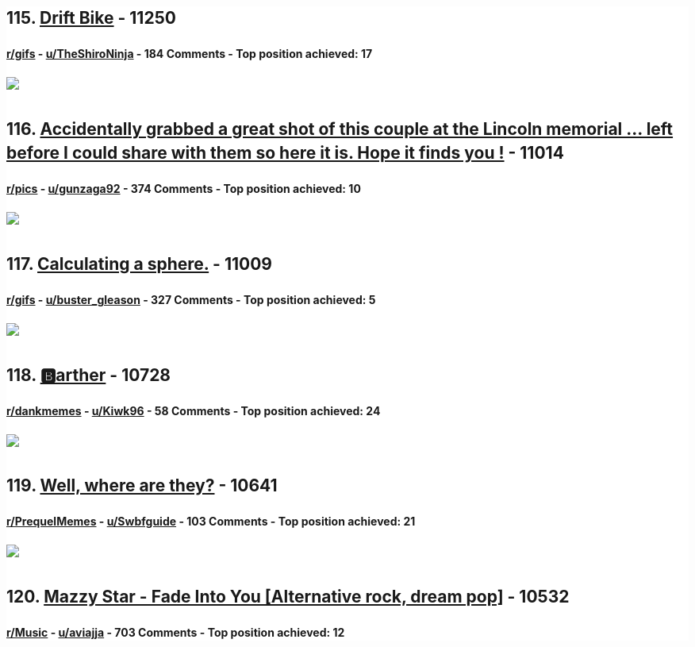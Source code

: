 ## 115. [Drift Bike](http://reddit.com/r/gifs/comments/787ov7/drift_bike/) - 11250
#### [r/gifs](http://reddit.com/r/gifs) - [u/TheShiroNinja](http://reddit.com/u/TheShiroNinja) - 184 Comments - Top position achieved: 17

<a href="https://i.imgur.com/yq1FrGO.gifv"><img src="https://b.thumbs.redditmedia.com/v0_dbZjvCNhNNs3AJbHu4YdBO-en001cUR-dUjJaalY.jpg"></img></a>

## 116. [Accidentally grabbed a great shot of this couple at the Lincoln memorial ... left before I could share with them so here it is. Hope it finds you !](http://reddit.com/r/pics/comments/784gmm/accidentally_grabbed_a_great_shot_of_this_couple/) - 11014
#### [r/pics](http://reddit.com/r/pics) - [u/gunzaga92](http://reddit.com/u/gunzaga92) - 374 Comments - Top position achieved: 10

<a href="https://i.redd.it/v13lfsb8fhtz.jpg"><img src="https://b.thumbs.redditmedia.com/S-Pf1qaoxhUZHYm87Q1YQnpRYfZt2zY4IfUgLI8dFPY.jpg"></img></a>

## 117. [Calculating a sphere.](http://reddit.com/r/gifs/comments/78bx81/calculating_a_sphere/) - 11009
#### [r/gifs](http://reddit.com/r/gifs) - [u/buster_gleason](http://reddit.com/u/buster_gleason) - 327 Comments - Top position achieved: 5

<a href="https://i.redd.it/74ln6fwj3otz.gif"><img src="https://b.thumbs.redditmedia.com/s8mVWJq3XRD1HdTLwpkfQ2PeZGaPxpSIWTkIyJTT06I.jpg"></img></a>

## 118. [🅱️arther](http://reddit.com/r/dankmemes/comments/7844po/arther/) - 10728
#### [r/dankmemes](http://reddit.com/r/dankmemes) - [u/Kiwk96](http://reddit.com/u/Kiwk96) - 58 Comments - Top position achieved: 24

<a href="https://i.redd.it/zar3q4ah4htz.jpg"><img src="https://b.thumbs.redditmedia.com/D05UUdnDdbOrva7gCPLAuglb0-YYqCzv9NJTG2bG83Q.jpg"></img></a>

## 119. [Well, where are they?](http://reddit.com/r/PrequelMemes/comments/786w2u/well_where_are_they/) - 10641
#### [r/PrequelMemes](http://reddit.com/r/PrequelMemes) - [u/Swbfguide](http://reddit.com/u/Swbfguide) - 103 Comments - Top position achieved: 21

<a href="https://i.redd.it/9s6bfehy6ktz.jpg"><img src="https://b.thumbs.redditmedia.com/923HTfTgoxnAVPFCUm7TRs5m_v_IarkWg39fWXQUv0s.jpg"></img></a>

## 120. [Mazzy Star - Fade Into You [Alternative rock, dream pop]](http://reddit.com/r/Music/comments/783psi/mazzy_star_fade_into_you_alternative_rock_dream/) - 10532
#### [r/Music](http://reddit.com/r/Music) - [u/aviajja](http://reddit.com/u/aviajja) - 703 Comments - Top position achieved: 12

